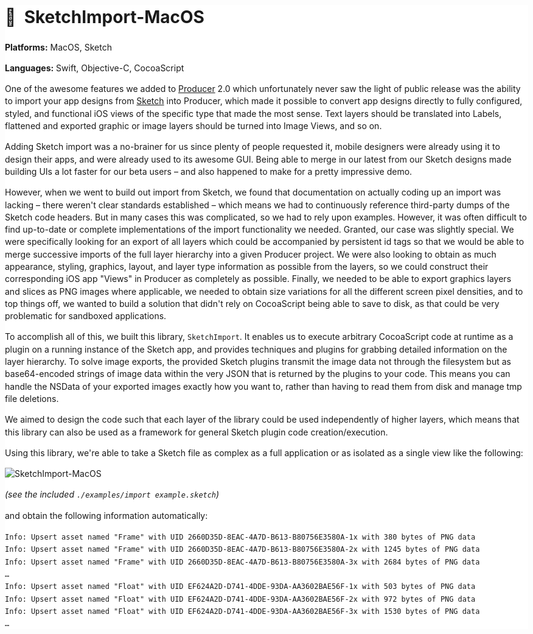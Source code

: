 # 💍&nbsp;&nbsp;SketchImport-MacOS

**Platforms:** MacOS, Sketch

**Languages:** Swift, Objective-C, CocoaScript

One of the awesome features we added to [Producer](http://www.getproducer.com) 2.0 which unfortunately never saw the light of public release was the ability to import your app designs from [Sketch](http://sketchapp.com) into Producer, which made it possible to convert app designs directly to fully configured, styled, and functional iOS views of the specific type that made the most sense. Text layers should be translated into Labels, flattened and exported graphic or image layers should be turned into Image Views, and so on.

Adding Sketch import was a no-brainer for us since plenty of people requested it, mobile designers were already using it to design their apps, and were already used to its awesome GUI. Being able to merge in our latest from our Sketch designs made building UIs a lot faster for our beta users – and also happened to make for a pretty impressive demo.

However, when we went to build out import from Sketch, we found that documentation on actually coding up an import was lacking – there weren't clear standards established – which means we had to continuously reference third-party dumps of the Sketch code headers. But in many cases this was complicated, so we had to rely upon examples. However, it was often difficult to find up-to-date or complete implementations of the import functionality we needed. Granted, our case was slightly special. We were specifically looking for an export of all layers which could be accompanied by persistent id tags so that we would be able to merge successive imports of the full layer hierarchy into a given Producer project. We were also looking to obtain as much appearance, styling, graphics, layout, and layer type information as possible from the layers, so we could construct their corresponding iOS app "Views" in Producer as completely as possible. Finally, we needed to be able to export graphics layers and slices as PNG images where applicable, we needed to obtain size variations for all the different screen pixel densities, and to top things off, we wanted to build a solution that didn't rely on CocoaScript being able to save to disk, as that could be very problematic for sandboxed applications.

To accomplish all of this, we built this library, `SketchImport`. It enables us to execute arbitrary CocoaScript code at runtime as a plugin on a running instance of the Sketch app, and provides techniques and plugins for grabbing detailed information on the layer hierarchy. To solve image exports, the provided Sketch plugins transmit the image data not through the filesystem but as base64-encoded strings of image data within the very JSON that is returned by the plugins to your code. This means you can handle the NSData of your exported images exactly how you want to, rather than having to read them from disk and manage tmp file deletions.

We aimed to design the code such that each layer of the library could be used independently of higher layers, which means that this library can also be used as a framework for general Sketch plugin code creation/execution. 

Using this library, we're able to take a Sketch file as complex as a full application or as isolated as a single view like the following:

![SketchImport-MacOS](https://github.com/Lunarpad/SketchImport-MacOS/raw/master/images/import%20example.png "SketchImport-MacOS")

*(see the included `./examples/import example.sketch`)*

and obtain the following information automatically:

	Info: Upsert asset named "Frame" with UID 2660D35D-8EAC-4A7D-B613-B80756E3580A-1x with 380 bytes of PNG data
	Info: Upsert asset named "Frame" with UID 2660D35D-8EAC-4A7D-B613-B80756E3580A-2x with 1245 bytes of PNG data
	Info: Upsert asset named "Frame" with UID 2660D35D-8EAC-4A7D-B613-B80756E3580A-3x with 2684 bytes of PNG data
	…
	Info: Upsert asset named "Float" with UID EF624A2D-D741-4DDE-93DA-AA3602BAE56F-1x with 503 bytes of PNG data
	Info: Upsert asset named "Float" with UID EF624A2D-D741-4DDE-93DA-AA3602BAE56F-2x with 972 bytes of PNG data
	Info: Upsert asset named "Float" with UID EF624A2D-D741-4DDE-93DA-AA3602BAE56F-3x with 1530 bytes of PNG data
	…